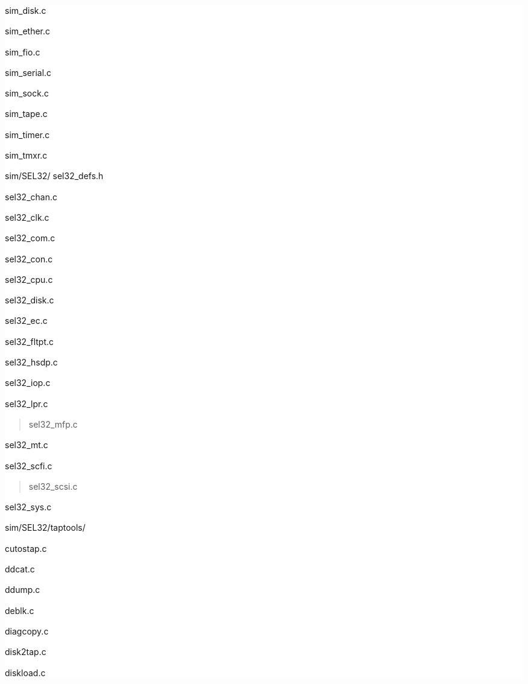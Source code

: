 sim\_disk.c

sim\_ether.c

sim\_fio.c

sim\_serial.c

sim\_sock.c

sim\_tape.c

sim\_timer.c

sim\_tmxr.c

sim/SEL32/ sel32\_defs.h

sel32\_chan.c

sel32\_clk.c

sel32\_com.c

sel32\_con.c

sel32\_cpu.c

sel32\_disk.c

sel32\_ec.c

sel32\_fltpt.c

sel32\_hsdp.c

sel32\_iop.c

sel32\_lpr.c

> sel32\_mfp.c

sel32\_mt.c

sel32\_scfi.c

> sel32\_scsi.c

sel32\_sys.c

sim/SEL32/taptools/

cutostap.c

ddcat.c

ddump.c

deblk.c

diagcopy.c

disk2tap.c

diskload.c
